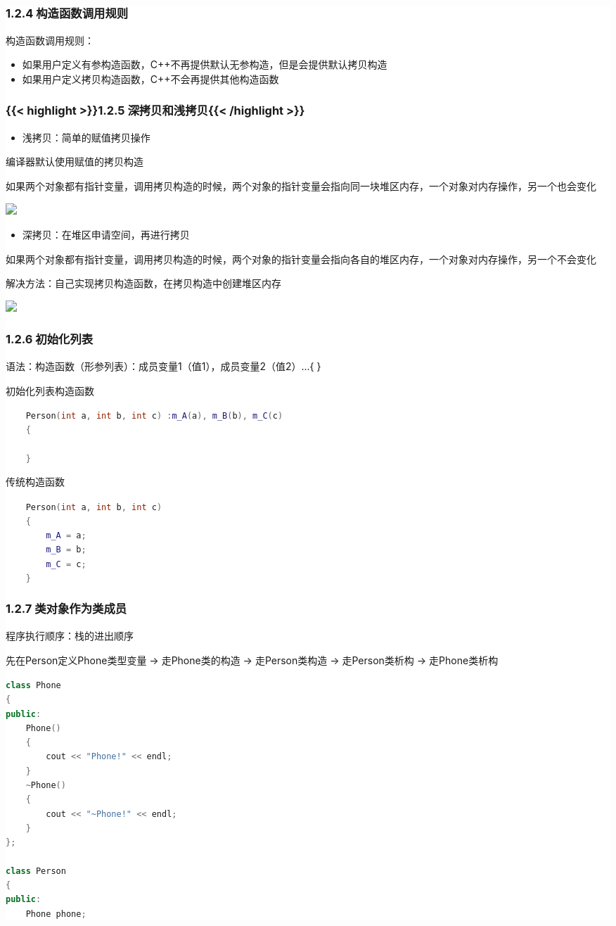 ### 1.2.4 构造函数调用规则
构造函数调用规则：
- 如果用户定义有参构造函数，C++不再提供默认无参构造，但是会提供默认拷贝构造
- 如果用户定义拷贝构造函数，C++不会再提供其他构造函数

### {{< highlight >}}1.2.5 深拷贝和浅拷贝{{< /highlight >}}
- 浅拷贝：简单的赋值拷贝操作

编译器默认使用赋值的拷贝构造

如果两个对象都有指针变量，调用拷贝构造的时候，两个对象的指针变量会指向同一块堆区内存，一个对象对内存操作，另一个也会变化

![](https://img2018.cnblogs.com/blog/774371/201907/774371-20190716091842178-448859259.jpg)

- 深拷贝：在堆区申请空间，再进行拷贝

如果两个对象都有指针变量，调用拷贝构造的时候，两个对象的指针变量会指向各自的堆区内存，一个对象对内存操作，另一个不会变化

解决方法：自己实现拷贝构造函数，在拷贝构造中创建堆区内存

![](https://img2018.cnblogs.com/blog/774371/201907/774371-20190716092012374-350888378.jpg)

### 1.2.6 初始化列表
语法：构造函数（形参列表）：成员变量1（值1），成员变量2（值2）...{ }

初始化列表构造函数
```cpp
	Person(int a, int b, int c) :m_A(a), m_B(b), m_C(c)
	{

	}
```

传统构造函数
```cpp
	Person(int a, int b, int c)
	{
		m_A = a;
		m_B = b;
		m_C = c;
	}
```

### 1.2.7 类对象作为类成员
程序执行顺序：栈的进出顺序

先在Person定义Phone类型变量 -> 走Phone类的构造 -> 走Person类构造 -> 走Person类析构 -> 走Phone类析构

```cpp
class Phone
{
public:
	Phone()
	{
		cout << "Phone!" << endl;
	}
	~Phone()
	{
		cout << "~Phone!" << endl;
	}
};

class Person
{
public:
	Phone phone;

```